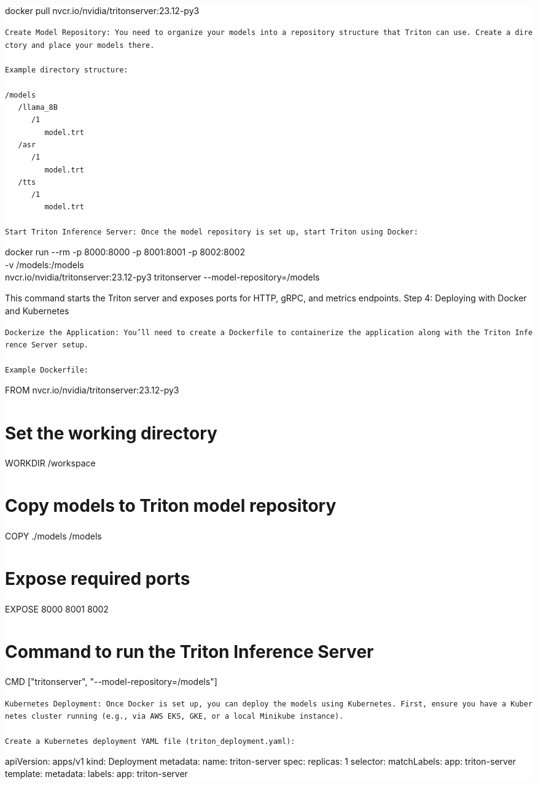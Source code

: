 docker pull nvcr.io/nvidia/tritonserver:23.12-py3

    Create Model Repository: You need to organize your models into a repository structure that Triton can use. Create a directory and place your models there.

    Example directory structure:

    /models
       /llama_8B
          /1
             model.trt
       /asr
          /1
             model.trt
       /tts
          /1
             model.trt

    Start Triton Inference Server: Once the model repository is set up, start Triton using Docker:

docker run --rm -p 8000:8000 -p 8001:8001 -p 8002:8002 \
    -v /models:/models \
    nvcr.io/nvidia/tritonserver:23.12-py3 tritonserver --model-repository=/models

This command starts the Triton server and exposes ports for HTTP, gRPC, and metrics endpoints.
Step 4: Deploying with Docker and Kubernetes

    Dockerize the Application: You’ll need to create a Dockerfile to containerize the application along with the Triton Inference Server setup.

    Example Dockerfile:

FROM nvcr.io/nvidia/tritonserver:23.12-py3

# Set the working directory
WORKDIR /workspace

# Copy models to Triton model repository
COPY ./models /models

# Expose required ports
EXPOSE 8000 8001 8002

# Command to run the Triton Inference Server
CMD ["tritonserver", "--model-repository=/models"]

    Kubernetes Deployment: Once Docker is set up, you can deploy the models using Kubernetes. First, ensure you have a Kubernetes cluster running (e.g., via AWS EKS, GKE, or a local Minikube instance).

    Create a Kubernetes deployment YAML file (triton_deployment.yaml):

apiVersion: apps/v1
kind: Deployment
metadata:
  name: triton-server
spec:
  replicas: 1
  selector:
    matchLabels:
      app: triton-server
  template:
    metadata:
      labels:
        app: triton-server